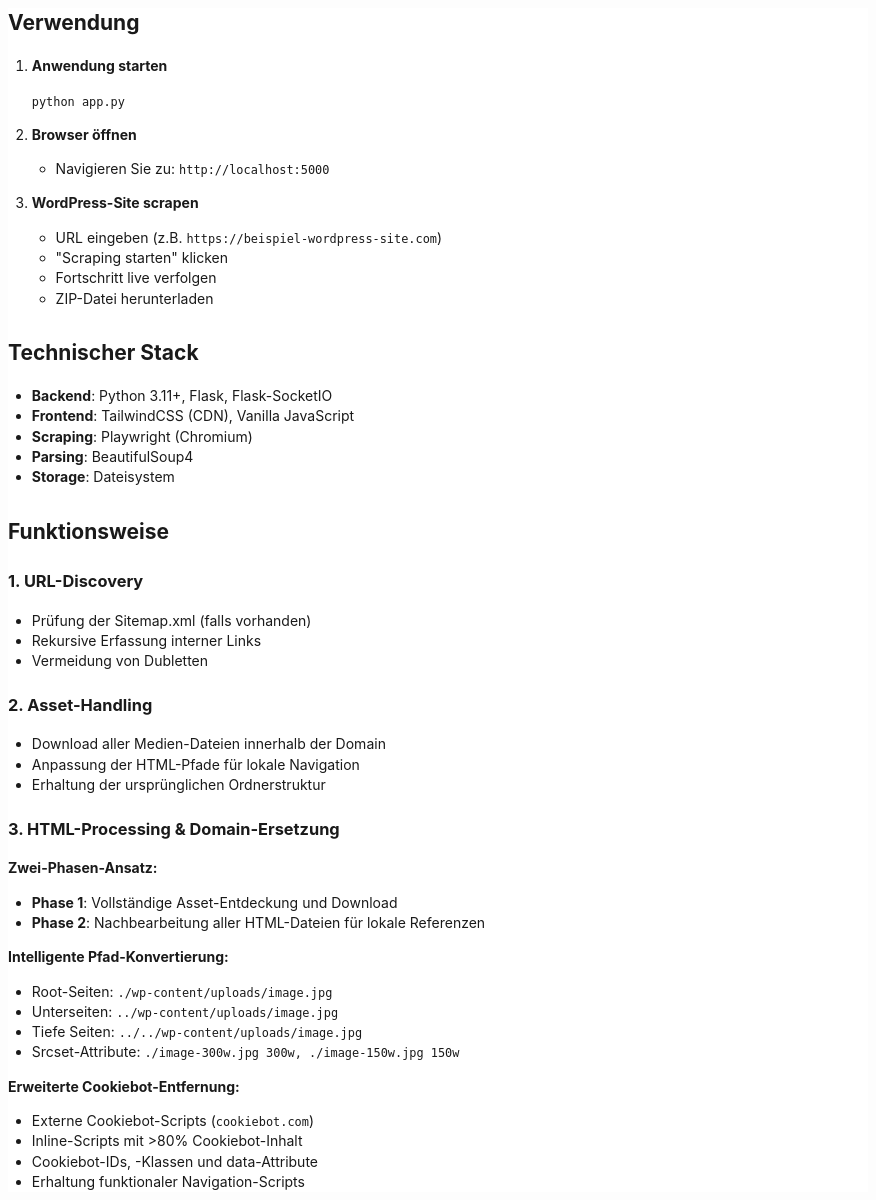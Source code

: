 ## Verwendung

1. **Anwendung starten**
   ```bash
   python app.py
   ```

2. **Browser öffnen**
   - Navigieren Sie zu: `http://localhost:5000`

3. **WordPress-Site scrapen**
   - URL eingeben (z.B. `https://beispiel-wordpress-site.com`)
   - "Scraping starten" klicken
   - Fortschritt live verfolgen
   - ZIP-Datei herunterladen

## Technischer Stack

- **Backend**: Python 3.11+, Flask, Flask-SocketIO
- **Frontend**: TailwindCSS (CDN), Vanilla JavaScript
- **Scraping**: Playwright (Chromium)
- **Parsing**: BeautifulSoup4
- **Storage**: Dateisystem

## Funktionsweise

### 1. URL-Discovery
- Prüfung der Sitemap.xml (falls vorhanden)
- Rekursive Erfassung interner Links
- Vermeidung von Dubletten

### 2. Asset-Handling
- Download aller Medien-Dateien innerhalb der Domain
- Anpassung der HTML-Pfade für lokale Navigation
- Erhaltung der ursprünglichen Ordnerstruktur

### 3. HTML-Processing & Domain-Ersetzung

**Zwei-Phasen-Ansatz:**
- **Phase 1**: Vollständige Asset-Entdeckung und Download
- **Phase 2**: Nachbearbeitung aller HTML-Dateien für lokale Referenzen

**Intelligente Pfad-Konvertierung:**
- Root-Seiten: `./wp-content/uploads/image.jpg`
- Unterseiten: `../wp-content/uploads/image.jpg`  
- Tiefe Seiten: `../../wp-content/uploads/image.jpg`
- Srcset-Attribute: `./image-300w.jpg 300w, ./image-150w.jpg 150w`

**Erweiterte Cookiebot-Entfernung:**
- Externe Cookiebot-Scripts (`cookiebot.com`)
- Inline-Scripts mit >80% Cookiebot-Inhalt
- Cookiebot-IDs, -Klassen und data-Attribute
- Erhaltung funktionaler Navigation-Scripts
